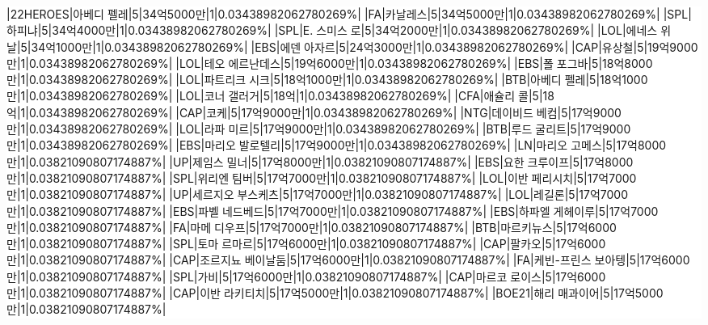 |22HEROES|아베디 펠레|5|34억5000만|1|0.03438982062780269%|
|FA|카날레스|5|34억5000만|1|0.03438982062780269%|
|SPL|하피냐|5|34억4000만|1|0.03438982062780269%|
|SPL|E. 스미스 로|5|34억2000만|1|0.03438982062780269%|
|LOL|에네스 위날|5|34억1000만|1|0.03438982062780269%|
|EBS|에덴 아자르|5|24억3000만|1|0.03438982062780269%|
|CAP|유상철|5|19억9000만|1|0.03438982062780269%|
|LOL|테오 에르난데스|5|19억6000만|1|0.03438982062780269%|
|EBS|폴 포그바|5|18억8000만|1|0.03438982062780269%|
|LOL|파트리크 시크|5|18억1000만|1|0.03438982062780269%|
|BTB|아베디 펠레|5|18억1000만|1|0.03438982062780269%|
|LOL|코너 갤러거|5|18억|1|0.03438982062780269%|
|CFA|애슐리 콜|5|18억|1|0.03438982062780269%|
|CAP|코케|5|17억9000만|1|0.03438982062780269%|
|NTG|데이비드 베컴|5|17억9000만|1|0.03438982062780269%|
|LOL|라파 미르|5|17억9000만|1|0.03438982062780269%|
|BTB|루드 굴리트|5|17억9000만|1|0.03438982062780269%|
|EBS|마리오 발로텔리|5|17억9000만|1|0.03438982062780269%|
|LN|마리오 고메스|5|17억8000만|1|0.03821090807174887%|
|UP|제임스 밀너|5|17억8000만|1|0.03821090807174887%|
|EBS|요한 크루이프|5|17억8000만|1|0.03821090807174887%|
|SPL|위리엔 팀버|5|17억7000만|1|0.03821090807174887%|
|LOL|이반 페리시치|5|17억7000만|1|0.03821090807174887%|
|UP|세르지오 부스케츠|5|17억7000만|1|0.03821090807174887%|
|LOL|레길론|5|17억7000만|1|0.03821090807174887%|
|EBS|파벨 네드베드|5|17억7000만|1|0.03821090807174887%|
|EBS|하파엘 게헤이루|5|17억7000만|1|0.03821090807174887%|
|FA|마메 디우프|5|17억7000만|1|0.03821090807174887%|
|BTB|마르키뉴스|5|17억6000만|1|0.03821090807174887%|
|SPL|토마 르마르|5|17억6000만|1|0.03821090807174887%|
|CAP|팔카오|5|17억6000만|1|0.03821090807174887%|
|CAP|조르지뇨 베이날둠|5|17억6000만|1|0.03821090807174887%|
|FA|케빈-프린스 보아텡|5|17억6000만|1|0.03821090807174887%|
|SPL|가비|5|17억6000만|1|0.03821090807174887%|
|CAP|마르코 로이스|5|17억6000만|1|0.03821090807174887%|
|CAP|이반 라키티치|5|17억5000만|1|0.03821090807174887%|
|BOE21|해리 매과이어|5|17억5000만|1|0.03821090807174887%|